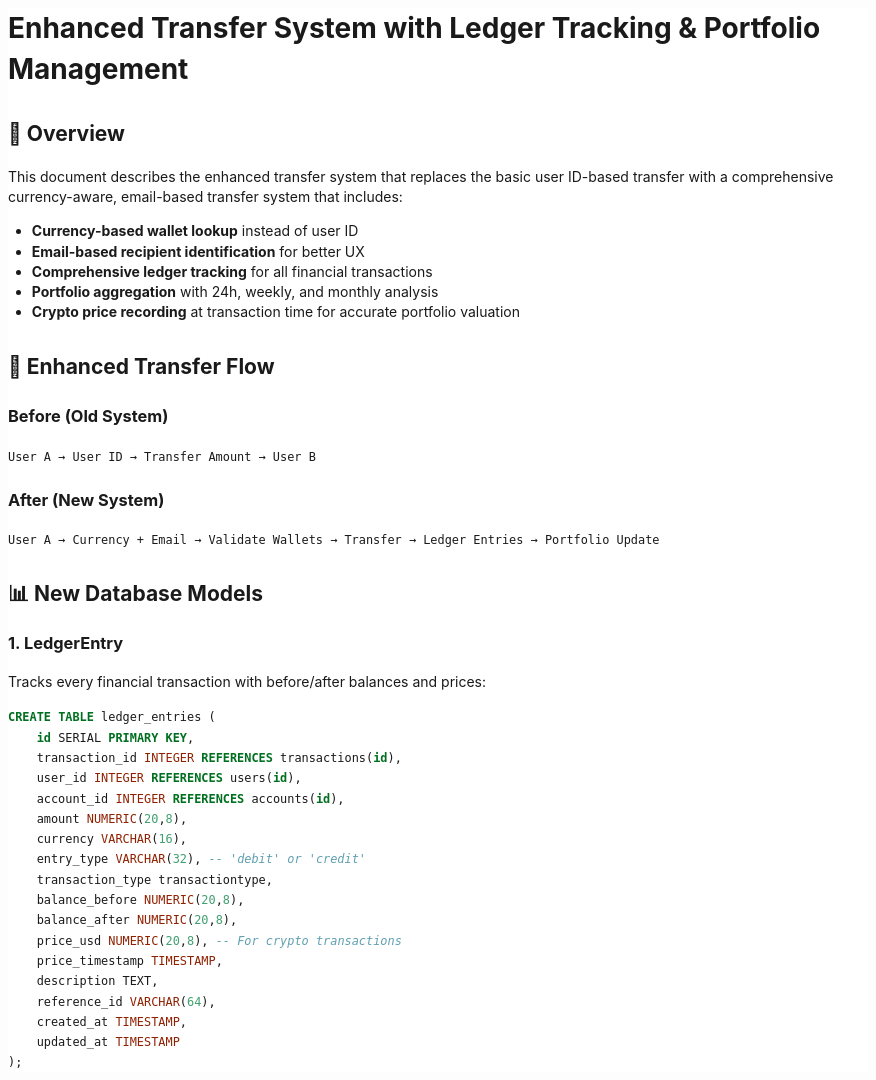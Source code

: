 # Enhanced Transfer System with Ledger Tracking & Portfolio Management

## 🚀 Overview

This document describes the enhanced transfer system that replaces the basic user ID-based transfer with a comprehensive currency-aware, email-based transfer system that includes:

- **Currency-based wallet lookup** instead of user ID
- **Email-based recipient identification** for better UX
- **Comprehensive ledger tracking** for all financial transactions
- **Portfolio aggregation** with 24h, weekly, and monthly analysis
- **Crypto price recording** at transaction time for accurate portfolio valuation

## 🔄 Enhanced Transfer Flow

### Before (Old System)
```
User A → User ID → Transfer Amount → User B
```

### After (New System)
```
User A → Currency + Email → Validate Wallets → Transfer → Ledger Entries → Portfolio Update
```

## 📊 New Database Models

### 1. LedgerEntry
Tracks every financial transaction with before/after balances and prices:

```sql
CREATE TABLE ledger_entries (
    id SERIAL PRIMARY KEY,
    transaction_id INTEGER REFERENCES transactions(id),
    user_id INTEGER REFERENCES users(id),
    account_id INTEGER REFERENCES accounts(id),
    amount NUMERIC(20,8),
    currency VARCHAR(16),
    entry_type VARCHAR(32), -- 'debit' or 'credit'
    transaction_type transactiontype,
    balance_before NUMERIC(20,8),
    balance_after NUMERIC(20,8),
    price_usd NUMERIC(20,8), -- For crypto transactions
    price_timestamp TIMESTAMP,
    description TEXT,
    reference_id VARCHAR(64),
    created_at TIMESTAMP,
    updated_at TIMESTAMP
);
```
